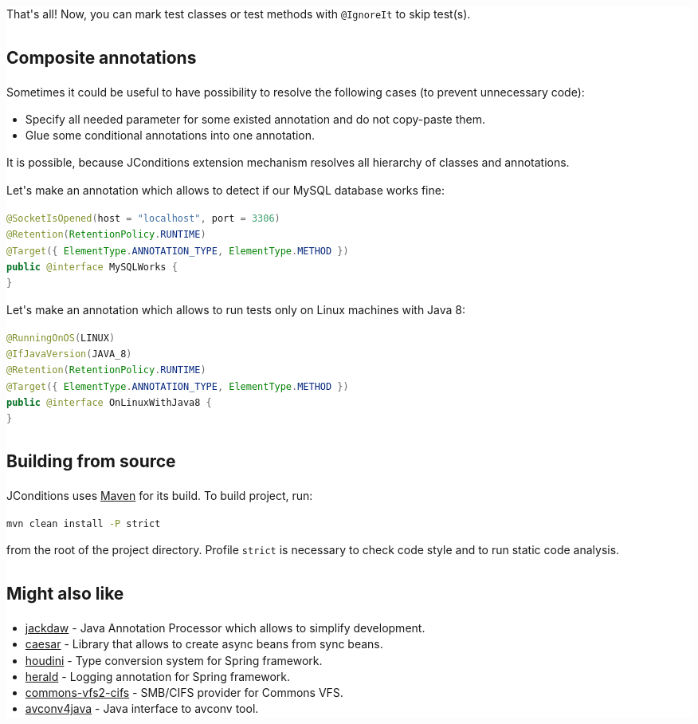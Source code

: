 That's all! Now, you can mark test classes or test methods with `@IgnoreIt` to skip test(s).


## Composite annotations

Sometimes it could be useful to have possibility to resolve the following cases (to prevent unnecessary code):

* Specify all needed parameter for some existed annotation and do not copy-paste them.
* Glue some conditional annotations into one annotation.

It is possible, because JConditions extension mechanism resolves all hierarchy of classes and annotations.

Let's make an annotation which allows to detect if our MySQL database works fine:

```java
@SocketIsOpened(host = "localhost", port = 3306)
@Retention(RetentionPolicy.RUNTIME)
@Target({ ElementType.ANNOTATION_TYPE, ElementType.METHOD })
public @interface MySQLWorks {
}
```

Let's make an annotation which allows to run tests only on Linux machines with Java 8:

```java
@RunningOnOS(LINUX)
@IfJavaVersion(JAVA_8)
@Retention(RetentionPolicy.RUNTIME)
@Target({ ElementType.ANNOTATION_TYPE, ElementType.METHOD })
public @interface OnLinuxWithJava8 {
}
```


## Building from source

JConditions uses [Maven](https://maven.apache.org) for its build. To build project, run:

```bash
mvn clean install -P strict
```

from the root of the project directory.
Profile `strict` is necessary to check code style and to run static code analysis.


## Might also like

* [jackdaw](https://github.com/vbauer/jackdaw) - Java Annotation Processor which allows to simplify development.
* [caesar](https://github.com/vbauer/caesar) - Library that allows to create async beans from sync beans.
* [houdini](https://github.com/vbauer/houdini) - Type conversion system for Spring framework.
* [herald](https://github.com/vbauer/herald) - Logging annotation for Spring framework.
* [commons-vfs2-cifs](https://github.com/vbauer/commons-vfs2-cifs) - SMB/CIFS provider for Commons VFS.
* [avconv4java](https://github.com/vbauer/avconv4java) - Java interface to avconv tool.
